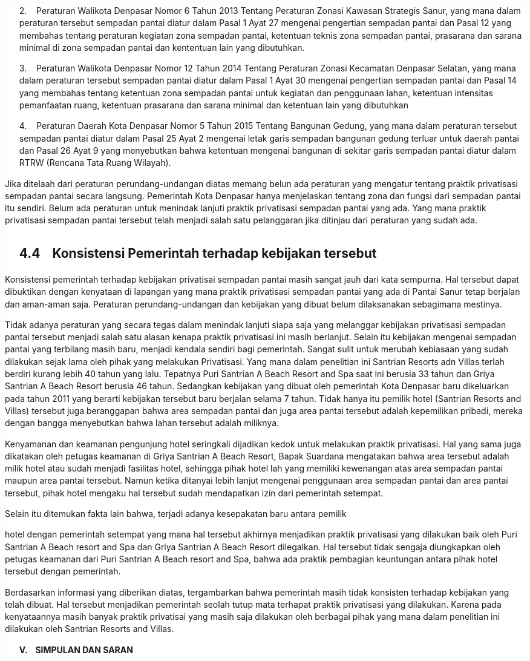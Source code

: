 <ul style="list-style:none;"><li>
<p><span class="font5">2. &nbsp;&nbsp;&nbsp;Peraturan Walikota Denpasar Nomor 6 Tahun 2013 Tentang Peraturan Zonasi Kawasan Strategis Sanur, yang mana dalam peraturan tersebut sempadan pantai diatur dalam Pasal 1 Ayat 27 mengenai pengertian sempadan pantai dan Pasal 12 yang membahas tentang peraturan kegiatan zona sempadan pantai, ketentuan teknis zona sempadan pantai, prasarana dan sarana minimal di zona sempadan pantai dan kententuan lain yang dibutuhkan.</span></p></li>
<li>
<p><span class="font5">3. &nbsp;&nbsp;&nbsp;Peraturan Walikota Denpasar Nomor 12 Tahun 2014 Tentang Peraturan Zonasi Kecamatan Denpasar Selatan, yang mana dalam peraturan tersebut sempadan pantai diatur dalam Pasal 1 Ayat 30 mengenai pengertian sempadan pantai dan Pasal 14 yang membahas tentang ketentuan zona sempadan pantai untuk kegiatan dan penggunaan lahan, ketentuan intensitas pemanfaatan ruang, ketentuan prasarana dan sarana minimal dan ketentuan lain yang dibutuhkan</span></p></li>
<li>
<p><span class="font5">4. &nbsp;&nbsp;&nbsp;Peraturan Daerah Kota Denpasar Nomor 5 Tahun 2015 Tentang Bangunan Gedung, yang mana dalam peraturan tersebut sempadan pantai diatur dalam Pasal 25 Ayat 2 mengenai letak garis sempadan bangunan gedung terluar untuk daerah pantai dan Pasal 26 Ayat 9 yang menyebutkan bahwa ketentuan mengenai bangunan di sekitar garis sempadan pantai diatur dalam RTRW (Rencana Tata Ruang Wilayah).</span></p></li></ul>
<p><span class="font5">Jika ditelaah dari peraturan perundang-undangan diatas memang belun ada peraturan yang mengatur tentang praktik privatisasi sempadan pantai secara langsung. Pemerintah Kota Denpasar hanya menjelaskan tentang zona dan fungsi dari sempadan pantai itu sendiri. Belum ada peraturan untuk menindak lanjuti praktik privatisasi sempadan pantai yang ada. Yang mana praktik privatisasi sempadan pantai tersebut telah menjadi salah satu pelanggaran jika ditinjau dari peraturan yang sudah ada.</span></p>
<ul style="list-style:none;"><li>
<h2><a name="bookmark15"></a><span class="font5" style="font-weight:bold;"><a name="bookmark16"></a>4.4 &nbsp;&nbsp;&nbsp;Konsistensi Pemerintah terhadap kebijakan tersebut</span></h2></li></ul>
<p><span class="font5">Konsistensi pemerintah terhadap kebijakan privatisai sempadan pantai masih sangat jauh dari kata sempurna. Hal tersebut dapat dibuktikan dengan kenyataan di lapangan yang mana praktik privatisasi sempadan pantai yang ada di Pantai Sanur tetap berjalan dan aman-aman saja. Peraturan perundang-undangan dan kebijakan yang dibuat belum dilaksanakan sebagimana mestinya.</span></p>
<p><span class="font5">Tidak adanya peraturan yang secara tegas dalam menindak lanjuti siapa saja yang melanggar kebijakan privatisasi sempadan pantai tersebut menjadi salah satu alasan kenapa praktik privatisasi ini masih berlanjut. Selain itu kebijakan mengenai sempadan pantai yang terbilang masih baru, menjadi kendala sendiri bagi pemerintah. Sangat sulit untuk merubah kebiasaan yang sudah dilakukan sejak lama oleh pihak yang melakukan Privatisasi. Yang mana dalam penelitian ini Santrian Resorts adn Villas terlah berdiri kurang lebih 40 tahun yang lalu. Tepatnya Puri Santrian A Beach Resort and Spa saat ini berusia 33 tahun dan Griya Santrian A Beach Resort berusia 46 tahun. Sedangkan kebijakan yang dibuat oleh pemerintah Kota Denpasar baru dikeluarkan pada tahun 2011 yang berarti kebijakan tersebut baru berjalan selama 7 tahun. Tidak hanya itu pemilik hotel (Santrian Resorts and Villas) tersebut juga beranggapan bahwa area sempadan pantai dan juga area pantai tersebut adalah kepemilikan pribadi, mereka dengan bangga menyebutkan bahwa lahan tersebut adalah miliknya.</span></p>
<p><span class="font5">Kenyamanan dan keamanan pengunjung hotel seringkali dijadikan kedok untuk melakukan praktik privatisasi. Hal yang sama juga dikatakan oleh petugas keamanan di Griya Santrian A Beach Resort, Bapak Suardana mengatakan bahwa area tersebut adalah milik hotel atau sudah menjadi fasilitas hotel, sehingga pihak hotel lah yang memiliki kewenangan atas area sempadan pantai maupun area pantai tersebut. Namun ketika ditanyai lebih lanjut mengenai penggunaan area sempadan pantai dan area pantai tersebut, pihak hotel mengaku hal tersebut sudah mendapatkan izin dari pemerintah setempat.</span></p>
<p><span class="font5">Selain itu ditemukan fakta lain bahwa, terjadi adanya kesepakatan baru antara pemilik</span></p>
<p><span class="font5">hotel dengan pemerintah setempat yang mana hal tersebut akhirnya menjadikan praktik privatisasi yang dilakukan baik oleh Puri Santrian A Beach resort and Spa dan Griya Santrian A Beach Resort dilegalkan. Hal tersebut tidak sengaja diungkapkan oleh petugas keamanan dari Puri Santrian A Beach resort and Spa, bahwa ada praktik pembagian keuntungan antara pihak hotel tersebut dengan pemerintah.</span></p>
<p><span class="font5">Berdasarkan informasi yang diberikan diatas, tergambarkan bahwa pemerintah masih tidak konsisten terhadap kebijakan yang telah dibuat. Hal tersebut menjadikan pemerintah seolah tutup mata terhapat praktik privatisasi yang dilakukan. Karena pada kenyataannya masih banyak praktik privatisai yang masih saja dilakukan oleh berbagai pihak yang mana dalam penelitian ini dilakukan oleh Santrian Resorts and Villas.</span></p>
<ul style="list-style:none;"><li>
<p><span class="font5" style="font-weight:bold;">V. &nbsp;&nbsp;&nbsp;SIMPULAN DAN SARAN</span></p>